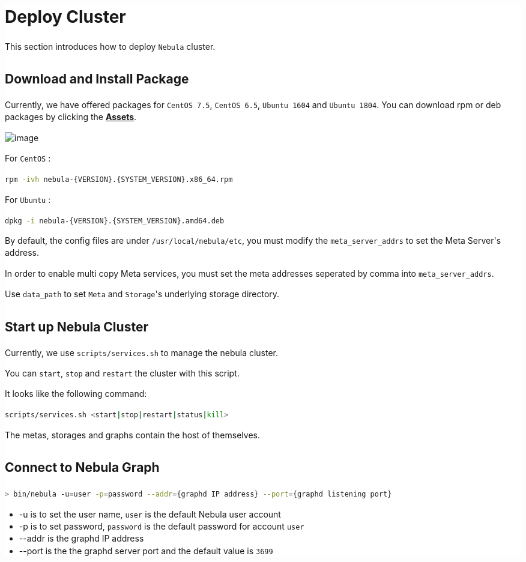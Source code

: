 # Deploy Cluster

This section introduces how to deploy `Nebula` cluster.

## Download and Install Package

Currently, we have offered packages for `CentOS 7.5`, `CentOS 6.5`, `Ubuntu 1604` and `Ubuntu 1804`. You can download rpm or deb packages by clicking the [**Assets**](https://github.com/vesoft-inc/nebula/releases).

![image](https://user-images.githubusercontent.com/42762957/67747062-e0fe1e00-fa62-11e9-9640-008d2c82bae3.png)

For `CentOS` :

```bash
rpm -ivh nebula-{VERSION}.{SYSTEM_VERSION}.x86_64.rpm
```

For `Ubuntu` :

```bash
dpkg -i nebula-{VERSION}.{SYSTEM_VERSION}.amd64.deb
```

By default, the config files are under `/usr/local/nebula/etc`, you must modify the `meta_server_addrs` to set the Meta Server's address.

In order to enable multi copy Meta services, you must set the meta addresses seperated by comma into `meta_server_addrs`.

Use `data_path` to set `Meta` and `Storage`'s underlying storage directory.

## Start up Nebula Cluster

Currently, we use `scripts/services.sh` to manage the nebula cluster.

You can `start`, `stop` and `restart` the cluster with this script.

It looks like the following command:

```bash
scripts/services.sh <start|stop|restart|status|kill>
```

The metas, storages and graphs contain the host of themselves.

## Connect to Nebula Graph

```bash
> bin/nebula -u=user -p=password --addr={graphd IP address} --port={graphd listening port}
```

* -u is to set the user name, `user` is the default Nebula user account
* -p is to set password, `password` is the default password for account `user`
* --addr is the graphd IP address
* --port is the the graphd server port and the default value is `3699`
